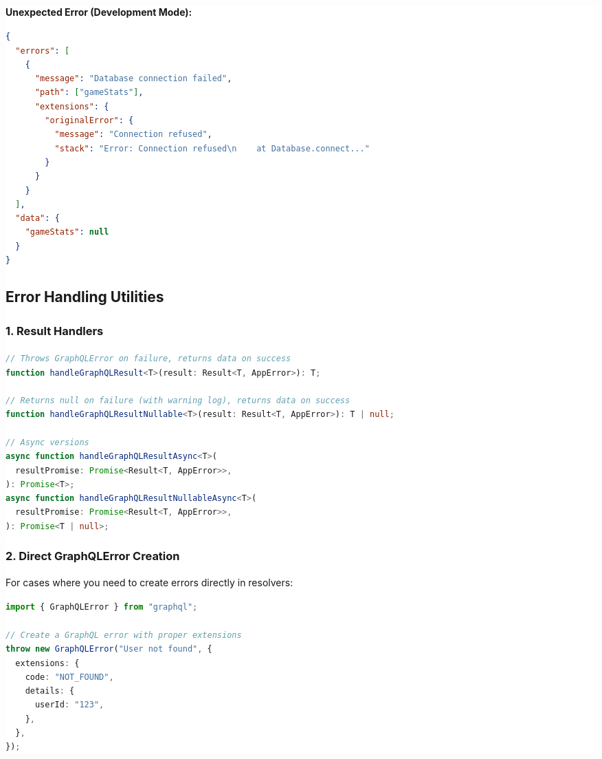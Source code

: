 **Unexpected Error (Development Mode):**

```json
{
  "errors": [
    {
      "message": "Database connection failed",
      "path": ["gameStats"],
      "extensions": {
        "originalError": {
          "message": "Connection refused",
          "stack": "Error: Connection refused\n    at Database.connect..."
        }
      }
    }
  ],
  "data": {
    "gameStats": null
  }
}
```

## Error Handling Utilities

### 1. **Result Handlers**

```typescript
// Throws GraphQLError on failure, returns data on success
function handleGraphQLResult<T>(result: Result<T, AppError>): T;

// Returns null on failure (with warning log), returns data on success
function handleGraphQLResultNullable<T>(result: Result<T, AppError>): T | null;

// Async versions
async function handleGraphQLResultAsync<T>(
  resultPromise: Promise<Result<T, AppError>>,
): Promise<T>;
async function handleGraphQLResultNullableAsync<T>(
  resultPromise: Promise<Result<T, AppError>>,
): Promise<T | null>;
```

### 2. **Direct GraphQLError Creation**

For cases where you need to create errors directly in resolvers:

```typescript
import { GraphQLError } from "graphql";

// Create a GraphQL error with proper extensions
throw new GraphQLError("User not found", {
  extensions: {
    code: "NOT_FOUND",
    details: {
      userId: "123",
    },
  },
});
```
